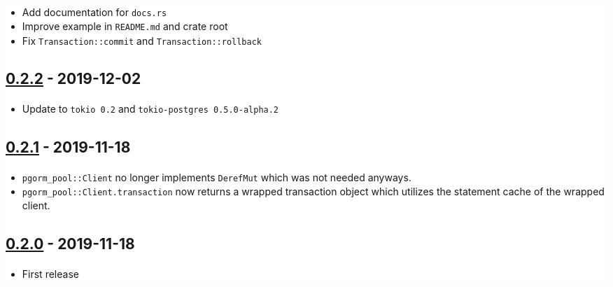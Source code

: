 - Add documentation for `docs.rs`
- Improve example in `README.md` and crate root
- Fix `Transaction::commit` and `Transaction::rollback`

## [0.2.2] - 2019-12-02

- Update to `tokio 0.2` and `tokio-postgres 0.5.0-alpha.2`

## [0.2.1] - 2019-11-18

- `pgorm_pool::Client` no longer implements `DerefMut` which was not
    needed anyways.
- `pgorm_pool::Client.transaction` now returns a wrapped transaction
    object which utilizes the statement cache of the wrapped client.

## [0.2.0] - 2019-11-18

- First release


[Unreleased]: https://github.com/bikeshedder/deadpool/compare/deadpool-postgres-v0.14.1...HEAD
[0.14.1]: https://github.com/bikeshedder/deadpool/compare/deadpool-postgres-v0.14.0...deadpool-postgres-v0.14.1
[0.14.0]: https://github.com/bikeshedder/deadpool/compare/deadpool-postgres-v0.13.2...deadpool-postgres-v0.14.0
[0.13.2]: https://github.com/bikeshedder/deadpool/compare/deadpool-postgres-v0.13.1...deadpool-postgres-v0.13.2
[0.13.1]: https://github.com/bikeshedder/deadpool/compare/deadpool-postgres-v0.13.0...deadpool-postgres-v0.13.1
[0.13.0]: https://github.com/bikeshedder/deadpool/compare/deadpool-postgres-v0.12.1...deadpool-postgres-v0.13.0
[0.12.1]: https://github.com/bikeshedder/deadpool/compare/deadpool-postgres-v0.12.0...deadpool-postgres-v0.12.1
[0.12.0]: https://github.com/bikeshedder/deadpool/compare/deadpool-postgres-v0.11.0...deadpool-postgres-v0.12.0
[0.11.0]: https://github.com/bikeshedder/deadpool/compare/deadpool-postgres-v0.10.5...deadpool-postgres-v0.11.0
[0.10.5]: https://github.com/bikeshedder/deadpool/compare/deadpool-postgres-v0.10.4...deadpool-postgres-v0.10.5
[0.10.4]: https://github.com/bikeshedder/deadpool/compare/deadpool-postgres-v0.10.3...deadpool-postgres-v0.10.4
[0.10.3]: https://github.com/bikeshedder/deadpool/compare/deadpool-postgres-v0.10.2...deadpool-postgres-v0.10.3
[0.10.2]: https://github.com/bikeshedder/deadpool/compare/deadpool-postgres-v0.10.1...deadpool-postgres-v0.10.2
[0.10.1]: https://github.com/bikeshedder/deadpool/compare/deadpool-postgres-v0.10.0...deadpool-postgres-v0.10.1
[0.10.0]: https://github.com/bikeshedder/deadpool/compare/deadpool-postgres-v0.9.0...deadpool-postgres-v0.10.0
[0.9.0]: https://github.com/bikeshedder/deadpool/compare/deadpool-postgres-v0.8.1...deadpool-postgres-v0.9.0
[0.8.1]: https://github.com/bikeshedder/deadpool/compare/deadpool-postgres-v0.8.0...deadpool-postgres-v0.8.1
[0.8.0]: https://github.com/bikeshedder/deadpool/compare/deadpool-postgres-v0.7.0...deadpool-postgres-v0.8.0
[0.7.0]: https://github.com/bikeshedder/deadpool/compare/deadpool-postgres-v0.6.0...deadpool-postgres-v0.7.0
[0.6.0]: https://github.com/bikeshedder/deadpool/compare/deadpool-postgres-v0.5.6...deadpool-postgres-v0.6.0
[0.5.6]: https://github.com/bikeshedder/deadpool/compare/deadpool-postgres-v0.5.5...deadpool-postgres-v0.5.6
[0.5.5]: https://github.com/bikeshedder/deadpool/compare/deadpool-postgres-v0.5.4...deadpool-postgres-v0.5.5
[0.5.4]: https://github.com/bikeshedder/deadpool/compare/deadpool-postgres-v0.5.3...deadpool-postgres-v0.5.4
[0.5.3]: https://github.com/bikeshedder/deadpool/compare/deadpool-postgres-v0.5.2...deadpool-postgres-v0.5.3
[0.5.2]: https://github.com/bikeshedder/deadpool/compare/deadpool-postgres-v0.5.1...deadpool-postgres-v0.5.2
[0.5.1]: https://github.com/bikeshedder/deadpool/compare/deadpool-postgres-v0.5.0...deadpool-postgres-v0.5.1
[0.5.0]: https://github.com/bikeshedder/deadpool/compare/deadpool-postgres-v0.4.3...deadpool-postgres-v0.5.0
[0.4.3]: https://github.com/bikeshedder/deadpool/compare/deadpool-postgres-v0.4.2...deadpool-postgres-v0.4.3
[0.4.2]: https://github.com/bikeshedder/deadpool/compare/deadpool-postgres-v0.4.1...deadpool-postgres-v0.4.2
[0.4.1]: https://github.com/bikeshedder/deadpool/compare/deadpool-postgres-v0.4.0...deadpool-postgres-v0.4.1
[0.4.0]: https://github.com/bikeshedder/deadpool/compare/deadpool-postgres-v0.3.0...deadpool-postgres-v0.4.0
[0.3.0]: https://github.com/bikeshedder/deadpool/compare/deadpool-postgres-v0.2.3...deadpool-postgres-v0.3.0
[0.2.3]: https://github.com/bikeshedder/deadpool/compare/deadpool-postgres-v0.2.2...deadpool-postgres-v0.2.3
[0.2.2]: https://github.com/bikeshedder/deadpool/compare/deadpool-postgres-v0.2.1...deadpool-postgres-v0.2.2
[0.2.1]: https://github.com/bikeshedder/deadpool/compare/deadpool-postgres-v0.2.0...deadpool-postgres-v0.2.1
[0.2.0]: https://github.com/bikeshedder/deadpool/releases/tag/deadpool-postgres-v0.2.0
